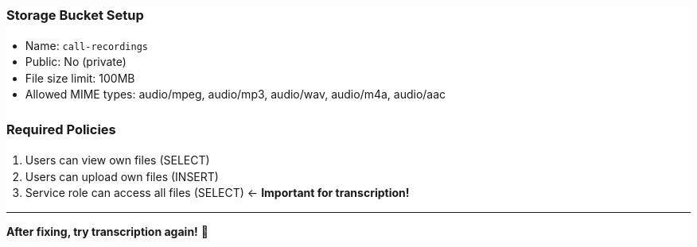 ### Storage Bucket Setup
- Name: `call-recordings`
- Public: No (private)
- File size limit: 100MB
- Allowed MIME types: audio/mpeg, audio/mp3, audio/wav, audio/m4a, audio/aac

### Required Policies
1. Users can view own files (SELECT)
2. Users can upload own files (INSERT)
3. Service role can access all files (SELECT) ← **Important for transcription!**

---

**After fixing, try transcription again!** 🚀

